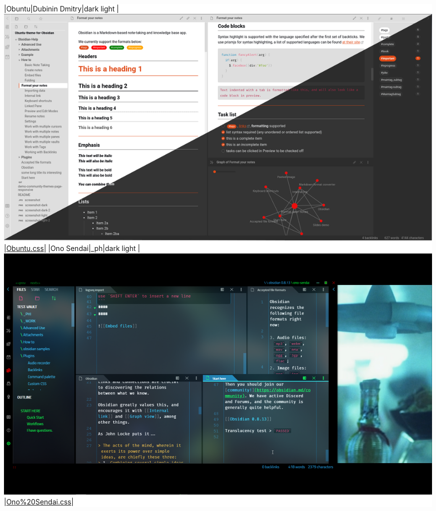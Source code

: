 |Obuntu|Dubinin Dmitry|dark light |![](themes/Obuntu-screenshot.jpg)|[Obuntu.css](themes/Obuntu.css)|
|Ono Sendai|_ph|dark light |![](themes/Ono%20Sendai-ono-sendai_obsdn_00.png)|[Ono%20Sendai.css](themes/Ono%20Sendai.css)|
